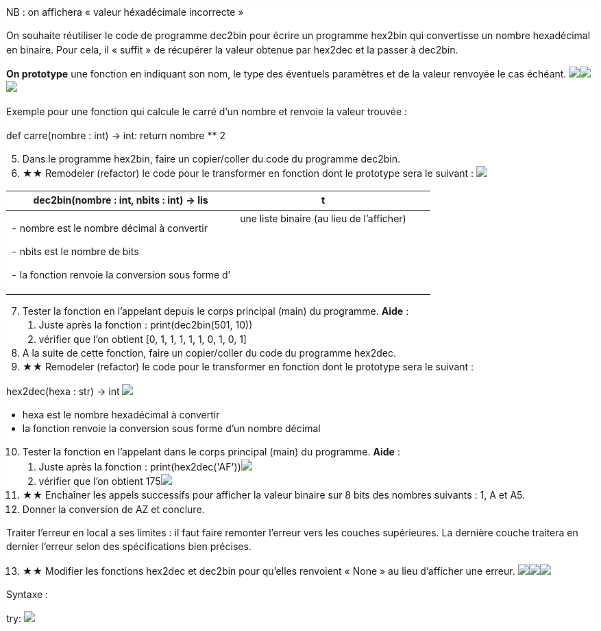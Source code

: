 NB : on affichera « valeur héxadécimale incorrecte » 

On souhaite réutiliser le code de programme dec2bin pour écrire un programme hex2bin qui convertisse un nombre hexadécimal en binaire. Pour cela, il « suffit » de récupérer la valeur obtenue par hex2dec et la passer à dec2bin. 

**On prototype** une fonction en indiquant son nom, le type des éventuels paramètres et de la valeur renvoyée le cas échéant. ![](Aspose.Words.93f952af-9292-4beb-8439-7c2f7a99fe69.072.png)![](Aspose.Words.93f952af-9292-4beb-8439-7c2f7a99fe69.073.png)![](Aspose.Words.93f952af-9292-4beb-8439-7c2f7a99fe69.074.png)

Exemple pour une fonction qui calcule le carré d’un nombre et renvoie la valeur trouvée : 

def carre(nombre : int) -> int: return nombre \*\* 2 

5. Dans le programme hex2bin, faire un copier/coller du code du programme dec2bin. 
5. ★★ Remodeler (refactor) le code pour le transformer en fonction dont le prototype sera le suivant : ![](Aspose.Words.93f952af-9292-4beb-8439-7c2f7a99fe69.075.png)



|dec2bin(nombre : int, nbits : int) -> lis|t |||
| - | - | :- | :- |
|<p>- nombre est le nombre décimal à convertir </p><p>- nbits est le nombre de bits </p><p>- la fonction renvoie la conversion sous forme d’</p>|une liste binaire (au lieu de l’afficher) |||

7. Tester la fonction en l’appelant depuis le corps principal (main) du programme. **Aide** :  
   1. Juste après la fonction : print(dec2bin(501, 10))
   1. vérifier que l’on obtient [0, 1, 1, 1, 1, 1, 0, 1, 0, 1]
7. A la suite de cette fonction, faire un copier/coller du code du programme hex2dec. 
9. ★★ Remodeler (refactor) le code pour le transformer en fonction dont le prototype sera le suivant : 

hex2dec(hexa : str) -> int ![](Aspose.Words.93f952af-9292-4beb-8439-7c2f7a99fe69.076.png)

- hexa est le nombre hexadécimal à convertir 
- la fonction renvoie la conversion sous forme d’un nombre décimal 
10. Tester la fonction en l’appelant dans le corps principal (main) du programme. **Aide** :  
    1. Juste après la fonction : print(hex2dec('AF'))![](Aspose.Words.93f952af-9292-4beb-8439-7c2f7a99fe69.077.png)
    1. vérifier que l’on obtient 175![](Aspose.Words.93f952af-9292-4beb-8439-7c2f7a99fe69.078.png)
10. ★★ Enchaîner les appels successifs pour afficher la valeur binaire sur 8 bits des nombres suivants : 1, A et A5. 
10. Donner la conversion de AZ et conclure. 

Traiter l’erreur en local a ses limites : il faut faire remonter l’erreur vers les couches supérieures. La dernière couche traitera en dernier l’erreur selon des spécifications bien précises. 

13. ★★ Modifier les fonctions hex2dec et dec2bin pour qu’elles renvoient « None » au lieu d’afficher une erreur.  ![](Aspose.Words.93f952af-9292-4beb-8439-7c2f7a99fe69.079.png)![](Aspose.Words.93f952af-9292-4beb-8439-7c2f7a99fe69.080.png)![](Aspose.Words.93f952af-9292-4beb-8439-7c2f7a99fe69.081.png)

Syntaxe : 

try: ![](Aspose.Words.93f952af-9292-4beb-8439-7c2f7a99fe69.082.png)


[^1]: [1https://physics.nist.gov/cuu/Units/binary.html ](https://physics.nist.gov/cuu/Units/binary.html)
[^2]: IEEE, que l'on peut prononcer « i3e » : Institute of Electrical and Electronics Engineers 
[^3]: American Standard Code for Information Interchange 
[^4]: inventé par Robert William Bemer en 1960 